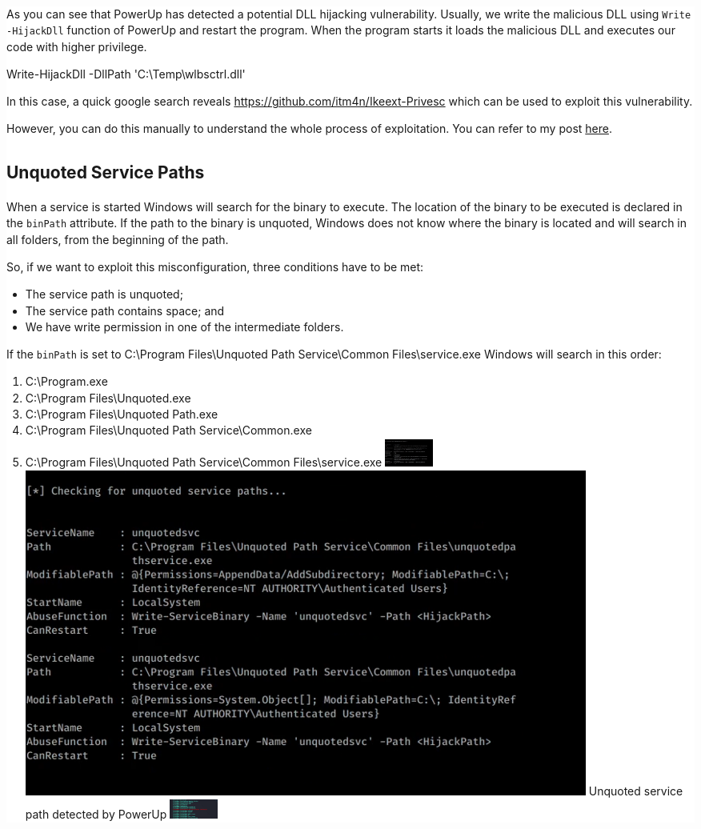 As you can see that PowerUp has detected a potential DLL hijacking vulnerability. Usually, we write the malicious DLL using `Write-HijackDll` function of PowerUp and restart the program. When the program starts it loads the malicious DLL and executes our code with higher privilege.

Write-HijackDll -DllPath 'C:\Temp\wlbsctrl.dll'

In this case, a quick google search reveals https://github.com/itm4n/Ikeext-Privesc which can be used to exploit this vulnerability.

However, you can do this manually to understand the whole process of exploitation. You can refer to my post [here](https://medium.com/@sghosh2402/ikeext-dll-hijacking-3aefe4dde7f5).

## Unquoted Service Paths

When a service is started Windows will search for the binary to execute. The location of the binary to be executed is declared in the `binPath` attribute. If the path to the binary is unquoted, Windows does not know where the binary is located and will search in all folders, from the beginning of the path.

So, if we want to exploit this misconfiguration, three conditions have to be met:

- The service path is unquoted;
- The service path contains space; and
- We have write permission in one of the intermediate folders.

If the `binPath` is set to
C:\Program Files\Unquoted Path Service\Common Files\service.exe
Windows will search in this order:
1. C:\Program.exe
2. C:\Program Files\Unquoted.exe
3. C:\Program Files\Unquoted Path.exe
4. C:\Program Files\Unquoted Path Service\Common.exe
5. C:\Program Files\Unquoted Path Service\Common Files\service.exe
![1*JXVUdiG2bxnVTQrfOBTu4Q.png](../_resources/8290cf1b5d1254c5378ac870462e0382.png)
![1*JXVUdiG2bxnVTQrfOBTu4Q.png](../_resources/16db9e2b19fcedbdba0b774ec4e1b449.png)
Unquoted service path detected by PowerUp
![1*30PKDivO2pfHru2iXC3leg.png](../_resources/ff41b81e83de7f126a2c294c3b417e06.png)